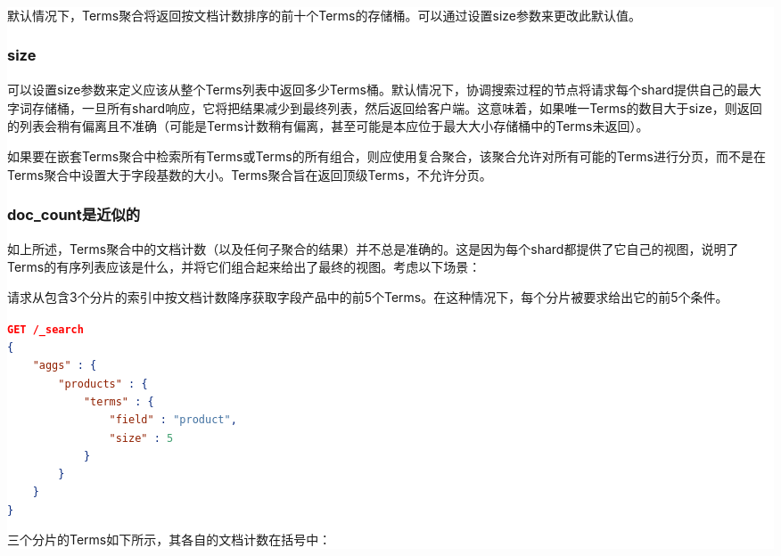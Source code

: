 默认情况下，Terms聚合将返回按文档计数排序的前十个Terms的存储桶。可以通过设置size参数来更改此默认值。

### size

可以设置size参数来定义应该从整个Terms列表中返回多少Terms桶。默认情况下，协调搜索过程的节点将请求每个shard提供自己的最大字词存储桶，一旦所有shard响应，它将把结果减少到最终列表，然后返回给客户端。这意味着，如果唯一Terms的数目大于size，则返回的列表会稍有偏离且不准确（可能是Terms计数稍有偏离，甚至可能是本应位于最大大小存储桶中的Terms未返回）。

如果要在嵌套Terms聚合中检索所有Terms或Terms的所有组合，则应使用复合聚合，该聚合允许对所有可能的Terms进行分页，而不是在Terms聚合中设置大于字段基数的大小。Terms聚合旨在返回顶级Terms，不允许分页。

### doc_count是近似的

如上所述，Terms聚合中的文档计数（以及任何子聚合的结果）并不总是准确的。这是因为每个shard都提供了它自己的视图，说明了Terms的有序列表应该是什么，并将它们组合起来给出了最终的视图。考虑以下场景：

请求从包含3个分片的索引中按文档计数降序获取字段产品中的前5个Terms。在这种情况下，每个分片被要求给出它的前5个条件。

```json
GET /_search
{
    "aggs" : {
        "products" : {
            "terms" : {
                "field" : "product",
                "size" : 5
            }
        }
    }
}
```

三个分片的Terms如下所示，其各自的文档计数在括号中：
